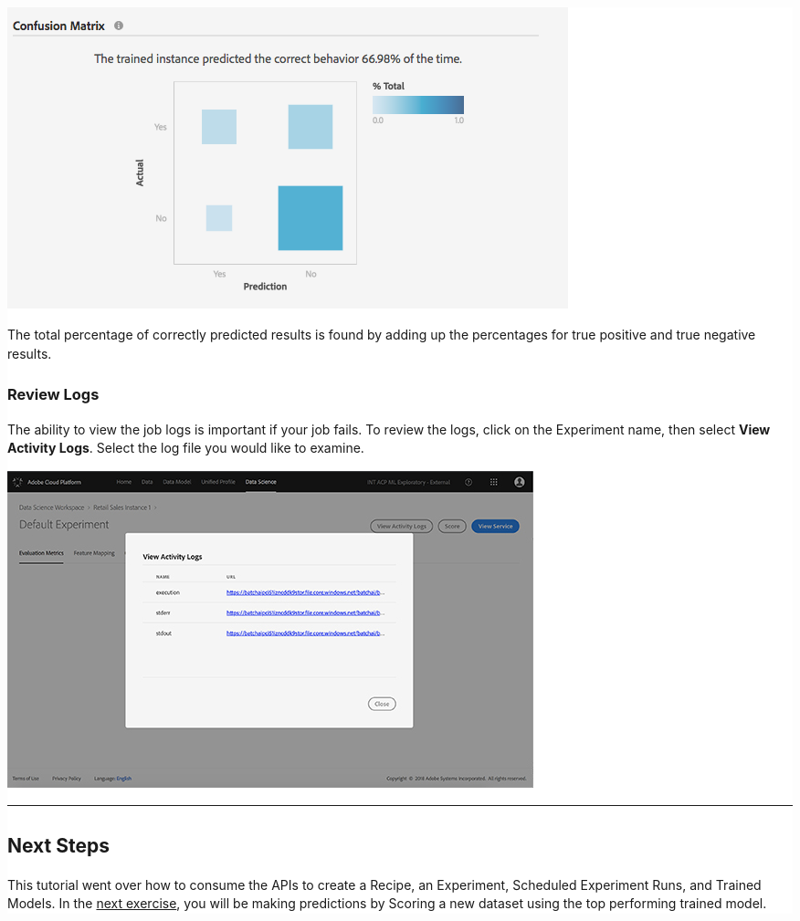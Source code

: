 ![](confusion_matrix.png)


The total percentage of correctly predicted results is found by adding up the percentages for true positive and true negative results.

### Review Logs

The ability to view the job logs is important if your job fails. To review the logs, click on the Experiment name, then select **View Activity Logs**. Select the log file you would like to examine.

![](review_logs.png)

---

## Next Steps

This tutorial went over how to consume the APIs to create a Recipe, an Experiment, Scheduled Experiment Runs, and Trained Models. In the [next exercise](../how_to_score_with_recipe/how_to_score_with_recipe.md), you will be making predictions by Scoring a new dataset using the top performing trained model.
